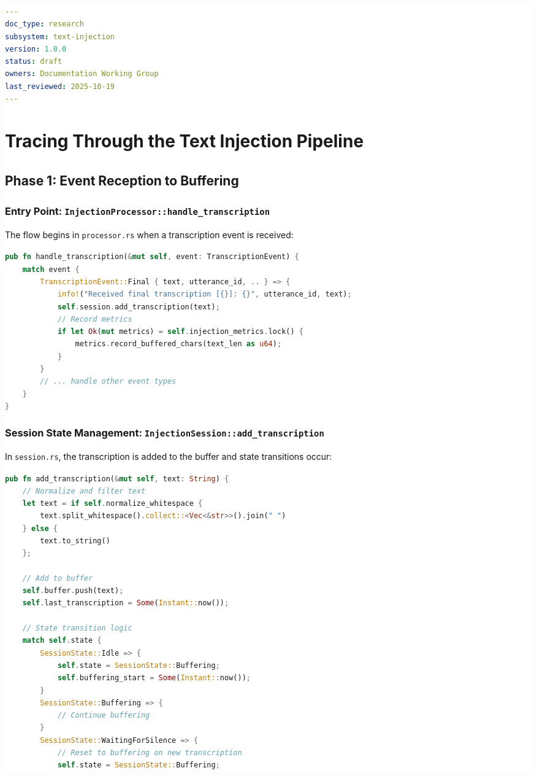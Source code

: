```yaml
---
doc_type: research
subsystem: text-injection
version: 1.0.0
status: draft
owners: Documentation Working Group
last_reviewed: 2025-10-19
---
```


# Tracing Through the Text Injection Pipeline

## Phase 1: Event Reception to Buffering

### Entry Point: `InjectionProcessor::handle_transcription`
The flow begins in `processor.rs` when a transcription event is received:

```rust
pub fn handle_transcription(&mut self, event: TranscriptionEvent) {
    match event {
        TranscriptionEvent::Final { text, utterance_id, .. } => {
            info!("Received final transcription [{}]: {}", utterance_id, text);
            self.session.add_transcription(text);
            // Record metrics
            if let Ok(mut metrics) = self.injection_metrics.lock() {
                metrics.record_buffered_chars(text_len as u64);
            }
        }
        // ... handle other event types
    }
}
```

### Session State Management: `InjectionSession::add_transcription`
In `session.rs`, the transcription is added to the buffer and state transitions occur:

```rust
pub fn add_transcription(&mut self, text: String) {
    // Normalize and filter text
    let text = if self.normalize_whitespace {
        text.split_whitespace().collect::<Vec<&str>>().join(" ")
    } else {
        text.to_string()
    };
    
    // Add to buffer
    self.buffer.push(text);
    self.last_transcription = Some(Instant::now());
    
    // State transition logic
    match self.state {
        SessionState::Idle => {
            self.state = SessionState::Buffering;
            self.buffering_start = Some(Instant::now());
        }
        SessionState::Buffering => {
            // Continue buffering
        }
        SessionState::WaitingForSilence => {
            // Reset to buffering on new transcription
            self.state = SessionState::Buffering;
```